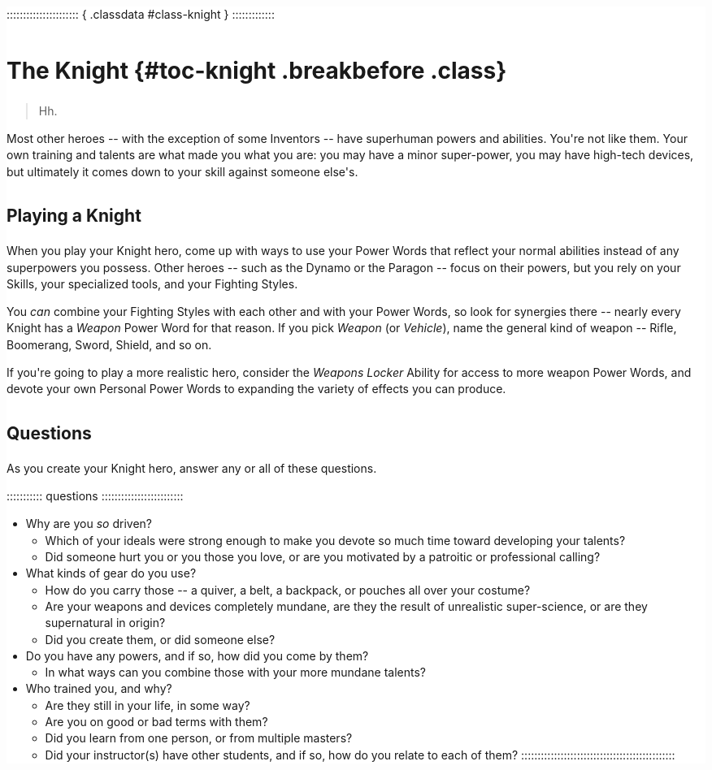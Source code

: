 :::::::::::::::::::::: { .classdata #class-knight } :::::::::::::
# The Knight  {#toc-knight .breakbefore .class}

> Hh.

Most other heroes -- with the exception of some Inventors -- have
superhuman powers and abilities. You're not like them. Your own
training and talents are what made you what you are: you may have a
minor super-power, you may have high-tech devices, but ultimately 
it comes down to your skill against someone else's.

## Playing a Knight

When you play your Knight hero, come up with ways to use your
Power Words that reflect your normal abilities instead of any
superpowers you possess. Other heroes -- such as the Dynamo or
the Paragon -- focus on their powers, but you rely on your
Skills, your specialized tools, and your Fighting Styles.

You *can* combine your Fighting Styles with each other and with
your Power Words, so look for synergies there -- nearly every
Knight has a *Weapon* Power Word for that reason. If you pick
*Weapon* (or *Vehicle*), name the general kind of weapon --
Rifle, Boomerang, Sword, Shield, and so on.

If you're going to play a more realistic hero, consider the
*Weapons Locker* Ability for access to more weapon Power Words, and
devote your own Personal Power Words to expanding the variety
of effects you can produce.

## Questions

As you create your Knight hero, answer any or all of these questions.

::::::::::: questions :::::::::::::::::::::::::
- Why are you *so* driven? 
  - Which of your ideals were strong enough to make you 
    devote so much time toward developing your talents? 
  - Did someone hurt you or you those you love, or
    are you motivated by a patroitic or professional calling?
- What kinds of gear do you use? 
  - How do you carry those -- a quiver, a belt, a backpack, or 
    pouches all over your costume?
  - Are your weapons and devices completely mundane, are they
    the result of unrealistic super-science, or are they supernatural
    in origin? 
  - Did you create them, or did someone else?
- Do you have any powers, and if so, how did you come by them?
  - In what ways can you combine those with your more mundane talents?
- Who trained you, and why? 
  - Are they still in your life, in some way? 
  - Are you on good or bad terms with them?
  - Did you learn from one person, or from multiple masters? 
  - Did your instructor(s) have other students,
    and if so, how do you relate to each of them?
:::::::::::::::::::::::::::::::::::::::::::::::
